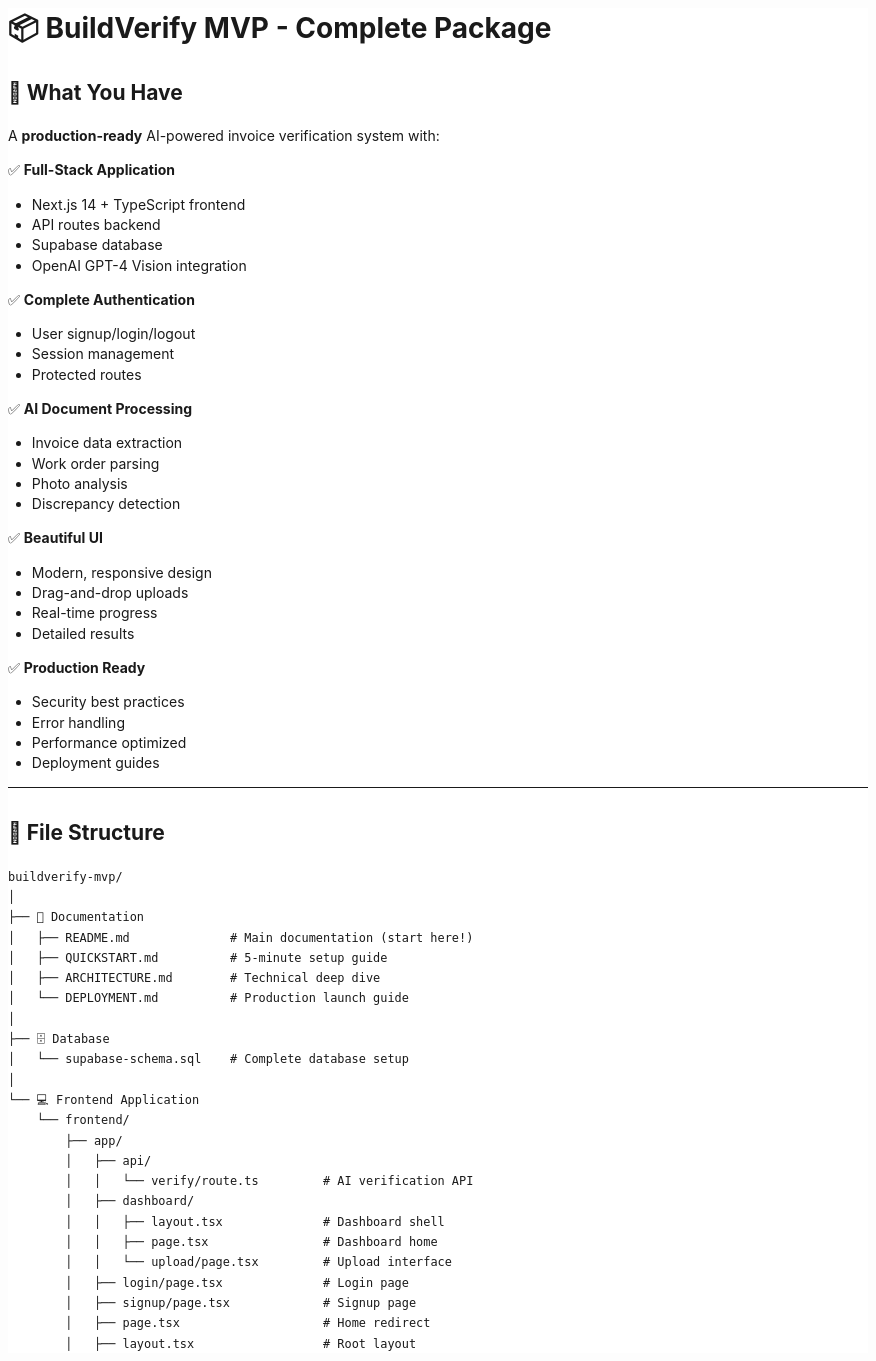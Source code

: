 # 📦 BuildVerify MVP - Complete Package

## 🎉 What You Have

A **production-ready** AI-powered invoice verification system with:

✅ **Full-Stack Application**
- Next.js 14 + TypeScript frontend
- API routes backend
- Supabase database
- OpenAI GPT-4 Vision integration

✅ **Complete Authentication**
- User signup/login/logout
- Session management
- Protected routes

✅ **AI Document Processing**
- Invoice data extraction
- Work order parsing
- Photo analysis
- Discrepancy detection

✅ **Beautiful UI**
- Modern, responsive design
- Drag-and-drop uploads
- Real-time progress
- Detailed results

✅ **Production Ready**
- Security best practices
- Error handling
- Performance optimized
- Deployment guides

---

## 📁 File Structure

```
buildverify-mvp/
│
├── 📖 Documentation
│   ├── README.md              # Main documentation (start here!)
│   ├── QUICKSTART.md          # 5-minute setup guide
│   ├── ARCHITECTURE.md        # Technical deep dive
│   └── DEPLOYMENT.md          # Production launch guide
│
├── 🗄️ Database
│   └── supabase-schema.sql    # Complete database setup
│
└── 💻 Frontend Application
    └── frontend/
        ├── app/
        │   ├── api/
        │   │   └── verify/route.ts         # AI verification API
        │   ├── dashboard/
        │   │   ├── layout.tsx              # Dashboard shell
        │   │   ├── page.tsx                # Dashboard home
        │   │   └── upload/page.tsx         # Upload interface
        │   ├── login/page.tsx              # Login page
        │   ├── signup/page.tsx             # Signup page
        │   ├── page.tsx                    # Home redirect
        │   ├── layout.tsx                  # Root layout
```